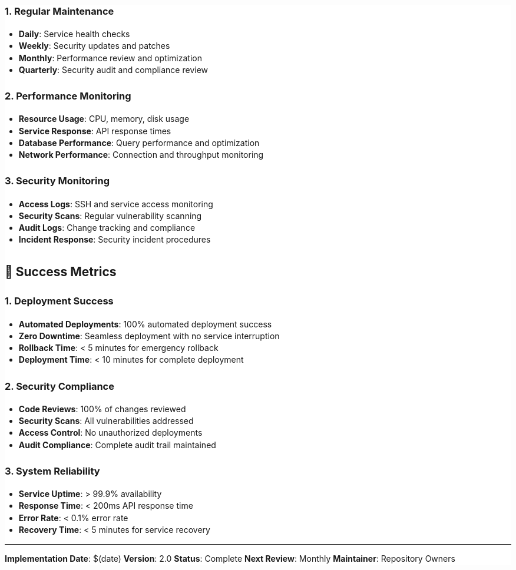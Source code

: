 ### 1. Regular Maintenance
- **Daily**: Service health checks
- **Weekly**: Security updates and patches
- **Monthly**: Performance review and optimization
- **Quarterly**: Security audit and compliance review

### 2. Performance Monitoring
- **Resource Usage**: CPU, memory, disk usage
- **Service Response**: API response times
- **Database Performance**: Query performance and optimization
- **Network Performance**: Connection and throughput monitoring

### 3. Security Monitoring
- **Access Logs**: SSH and service access monitoring
- **Security Scans**: Regular vulnerability scanning
- **Audit Logs**: Change tracking and compliance
- **Incident Response**: Security incident procedures

## 🎉 Success Metrics

### 1. Deployment Success
- **Automated Deployments**: 100% automated deployment success
- **Zero Downtime**: Seamless deployment with no service interruption
- **Rollback Time**: < 5 minutes for emergency rollback
- **Deployment Time**: < 10 minutes for complete deployment

### 2. Security Compliance
- **Code Reviews**: 100% of changes reviewed
- **Security Scans**: All vulnerabilities addressed
- **Access Control**: No unauthorized deployments
- **Audit Compliance**: Complete audit trail maintained

### 3. System Reliability
- **Service Uptime**: > 99.9% availability
- **Response Time**: < 200ms API response time
- **Error Rate**: < 0.1% error rate
- **Recovery Time**: < 5 minutes for service recovery

---

**Implementation Date**: $(date)
**Version**: 2.0
**Status**: Complete
**Next Review**: Monthly
**Maintainer**: Repository Owners
